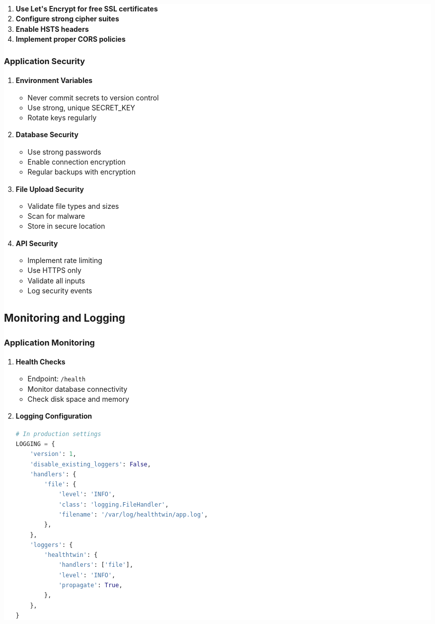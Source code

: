 1. **Use Let's Encrypt for free SSL certificates**
2. **Configure strong cipher suites**
3. **Enable HSTS headers**
4. **Implement proper CORS policies**

### Application Security

1. **Environment Variables**
   - Never commit secrets to version control
   - Use strong, unique SECRET_KEY
   - Rotate keys regularly

2. **Database Security**
   - Use strong passwords
   - Enable connection encryption
   - Regular backups with encryption

3. **File Upload Security**
   - Validate file types and sizes
   - Scan for malware
   - Store in secure location

4. **API Security**
   - Implement rate limiting
   - Use HTTPS only
   - Validate all inputs
   - Log security events

## Monitoring and Logging

### Application Monitoring

1. **Health Checks**
   - Endpoint: `/health`
   - Monitor database connectivity
   - Check disk space and memory

2. **Logging Configuration**
   ```python
   # In production settings
   LOGGING = {
       'version': 1,
       'disable_existing_loggers': False,
       'handlers': {
           'file': {
               'level': 'INFO',
               'class': 'logging.FileHandler',
               'filename': '/var/log/healthtwin/app.log',
           },
       },
       'loggers': {
           'healthtwin': {
               'handlers': ['file'],
               'level': 'INFO',
               'propagate': True,
           },
       },
   }
   ```
